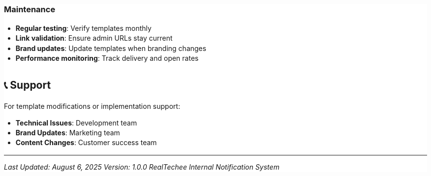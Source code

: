 ### Maintenance

- **Regular testing**: Verify templates monthly
- **Link validation**: Ensure admin URLs stay current
- **Brand updates**: Update templates when branding changes
- **Performance monitoring**: Track delivery and open rates

## 📞 Support

For template modifications or implementation support:
- **Technical Issues**: Development team
- **Brand Updates**: Marketing team  
- **Content Changes**: Customer success team

---

*Last Updated: August 6, 2025*
*Version: 1.0.0*
*RealTechee Internal Notification System*